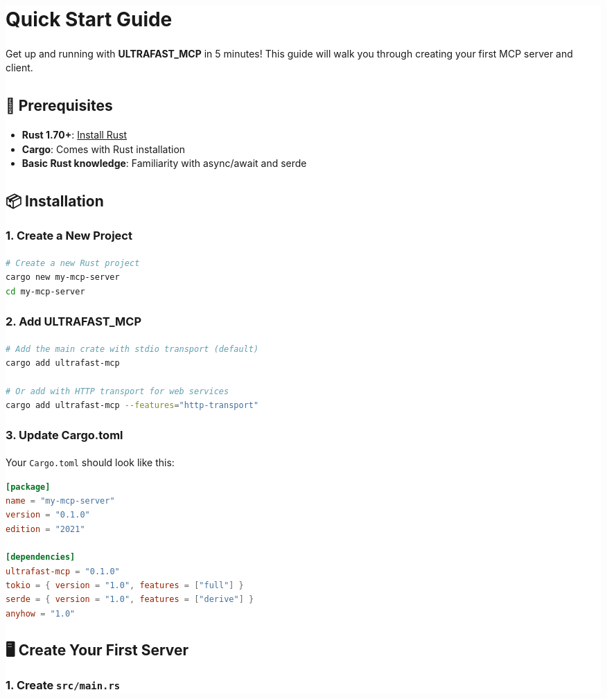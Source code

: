 # Quick Start Guide

Get up and running with **ULTRAFAST_MCP** in 5 minutes! This guide will walk you through creating your first MCP server and client.

## 🚀 Prerequisites

- **Rust 1.70+**: [Install Rust](https://rustup.rs/)
- **Cargo**: Comes with Rust installation
- **Basic Rust knowledge**: Familiarity with async/await and serde

## 📦 Installation

### 1. Create a New Project

```bash
# Create a new Rust project
cargo new my-mcp-server
cd my-mcp-server
```

### 2. Add ULTRAFAST_MCP

```bash
# Add the main crate with stdio transport (default)
cargo add ultrafast-mcp

# Or add with HTTP transport for web services
cargo add ultrafast-mcp --features="http-transport"
```

### 3. Update Cargo.toml

Your `Cargo.toml` should look like this:

```toml
[package]
name = "my-mcp-server"
version = "0.1.0"
edition = "2021"

[dependencies]
ultrafast-mcp = "0.1.0"
tokio = { version = "1.0", features = ["full"] }
serde = { version = "1.0", features = ["derive"] }
anyhow = "1.0"
```

## 🖥️ Create Your First Server

### 1. Create `src/main.rs`
